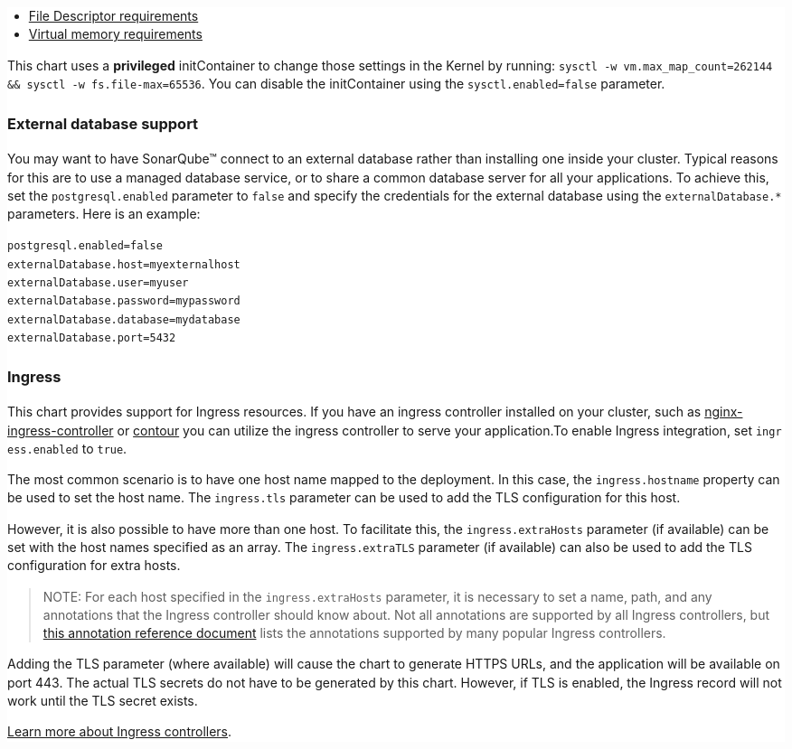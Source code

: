 - [File Descriptor requirements](https://www.elastic.co/guide/en/elasticsearch/reference/current/file-descriptors.html)
- [Virtual memory requirements](https://www.elastic.co/guide/en/elasticsearch/reference/current/vm-max-map-count.html)

This chart uses a **privileged** initContainer to change those settings in the Kernel by running: `sysctl -w vm.max_map_count=262144 && sysctl -w fs.file-max=65536`. You can disable the initContainer using the `sysctl.enabled=false` parameter.

### External database support

You may want to have SonarQube&trade; connect to an external database rather than installing one inside your cluster. Typical reasons for this are to use a managed database service, or to share a common database server for all your applications. To achieve this, set the `postgresql.enabled` parameter to `false` and specify the credentials for the external database using the `externalDatabase.*` parameters. Here is an example:

```text
postgresql.enabled=false
externalDatabase.host=myexternalhost
externalDatabase.user=myuser
externalDatabase.password=mypassword
externalDatabase.database=mydatabase
externalDatabase.port=5432
```

### Ingress

This chart provides support for Ingress resources. If you have an ingress controller installed on your cluster, such as [nginx-ingress-controller](https://github.com/bitnami/charts/tree/main/bitnami/nginx-ingress-controller) or [contour](https://github.com/bitnami/charts/tree/main/bitnami/contour) you can utilize the ingress controller to serve your application.To enable Ingress integration, set `ingress.enabled` to `true`.

The most common scenario is to have one host name mapped to the deployment. In this case, the `ingress.hostname` property can be used to set the host name. The `ingress.tls` parameter can be used to add the TLS configuration for this host.

However, it is also possible to have more than one host. To facilitate this, the `ingress.extraHosts` parameter (if available) can be set with the host names specified as an array. The `ingress.extraTLS` parameter (if available) can also be used to add the TLS configuration for extra hosts.

> NOTE: For each host specified in the `ingress.extraHosts` parameter, it is necessary to set a name, path, and any annotations that the Ingress controller should know about. Not all annotations are supported by all Ingress controllers, but [this annotation reference document](https://github.com/kubernetes/ingress-nginx/blob/master/docs/user-guide/nginx-configuration/annotations.md) lists the annotations supported by many popular Ingress controllers.

Adding the TLS parameter (where available) will cause the chart to generate HTTPS URLs, and the  application will be available on port 443. The actual TLS secrets do not have to be generated by this chart. However, if TLS is enabled, the Ingress record will not work until the TLS secret exists.

[Learn more about Ingress controllers](https://kubernetes.io/docs/concepts/services-networking/ingress-controllers/).
